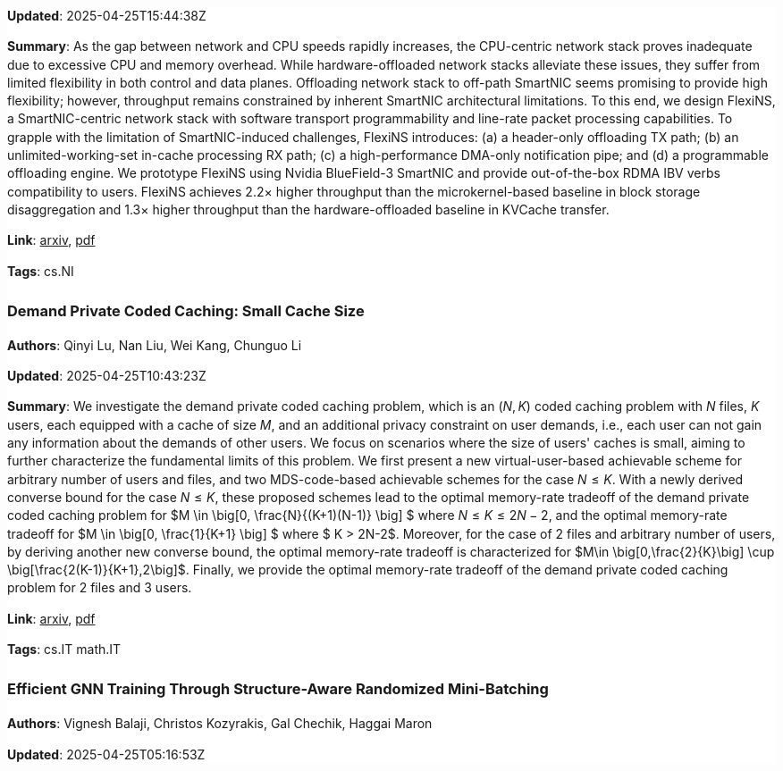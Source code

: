 **Updated**: 2025-04-25T15:44:38Z

**Summary**: As the gap between network and CPU speeds rapidly increases, the CPU-centric network stack proves inadequate due to excessive CPU and memory overhead. While hardware-offloaded network stacks alleviate these issues, they suffer from limited flexibility in both control and data planes. Offloading network stack to off-path SmartNIC seems promising to provide high flexibility; however, throughput remains constrained by inherent SmartNIC architectural limitations.   To this end, we design FlexiNS, a SmartNIC-centric network stack with software transport programmability and line-rate packet processing capabilities. To grapple with the limitation of SmartNIC-induced challenges, FlexiNS introduces: (a) a header-only offloading TX path; (b) an unlimited-working-set in-cache processing RX path; (c) a high-performance DMA-only notification pipe; and (d) a programmable offloading engine. We prototype FlexiNS using Nvidia BlueField-3 SmartNIC and provide out-of-the-box RDMA IBV verbs compatibility to users. FlexiNS achieves 2.2$\times$ higher throughput than the microkernel-based baseline in block storage disaggregation and 1.3$\times$ higher throughput than the hardware-offloaded baseline in KVCache transfer.

**Link**: [arxiv](http://arxiv.org/abs/2504.18432v1),  [pdf](http://arxiv.org/pdf/2504.18432v1)

**Tags**: cs.NI 



### Demand Private Coded Caching: Small Cache Size
**Authors**: Qinyi Lu, Nan Liu, Wei Kang, Chunguo Li

**Updated**: 2025-04-25T10:43:23Z

**Summary**: We investigate the demand private coded caching problem, which is an $(N,K)$ coded caching problem with $N$ files, $K$ users, each equipped with a cache of size $M$, and an additional privacy constraint on user demands, i.e., each user can not gain any information about the demands of other users. We focus on scenarios where the size of users' caches is small, aiming to further characterize the fundamental limits of this problem. We first present a new virtual-user-based achievable scheme for arbitrary number of users and files, and two MDS-code-based achievable schemes for the case $N \le K$. With a newly derived converse bound for the case $N \le K$, these proposed schemes lead to the optimal memory-rate tradeoff of the demand private coded caching problem for $M \in \big[0, \frac{N}{(K+1)(N-1)} \big] $ where $N \le K \le 2N-2$, and the optimal memory-rate tradeoff for $M \in \big[0, \frac{1}{K+1} \big] $ where $ K > 2N-2$. Moreover, for the case of 2 files and arbitrary number of users, by deriving another new converse bound, the optimal memory-rate tradeoff is characterized for $M\in \big[0,\frac{2}{K}\big] \cup \big[\frac{2(K-1)}{K+1},2\big]$. Finally, we provide the optimal memory-rate tradeoff of the demand private coded caching problem for 2 files and 3 users.

**Link**: [arxiv](http://arxiv.org/abs/2504.18242v1),  [pdf](http://arxiv.org/pdf/2504.18242v1)

**Tags**: cs.IT math.IT 



### Efficient GNN Training Through Structure-Aware Randomized Mini-Batching
**Authors**: Vignesh Balaji, Christos Kozyrakis, Gal Chechik, Haggai Maron

**Updated**: 2025-04-25T05:16:53Z

